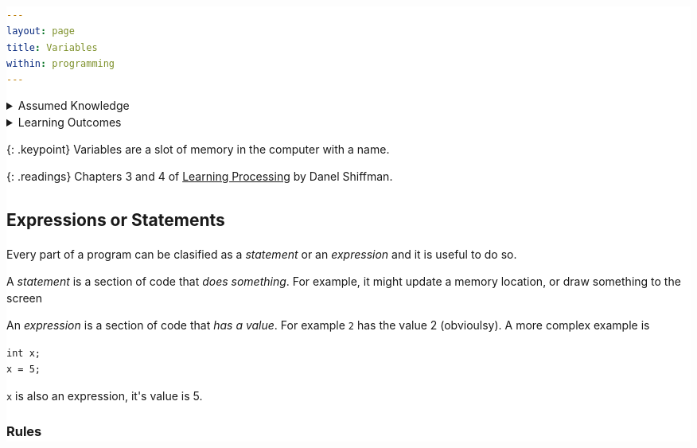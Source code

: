 ```yaml
---
layout: page
title: Variables
within: programming
---
```


<details class="prereq" markdown="1"><summary>Assumed Knowledge</summary></details>

<details class="outcomes" markdown="1"><summary>Learning Outcomes</summary></details>

{: .keypoint}
Variables are a slot of memory in the computer with a name.

{: .readings}
Chapters 3 and 4 of [Learning Processing](https://learningprocessing.com) by Danel Shiffman.

<iframe width="560" height="315" src="https://www.youtube.com/embed/ibW4oA7-n8I" frameborder="0" allow="accelerometer; autoplay; encrypted-media; gyroscope; picture-in-picture" allowfullscreen></iframe>

<iframe width="560" height="315" src="https://www.youtube.com/embed/UvSjtiW-RH8" frameborder="0" allow="accelerometer; autoplay; encrypted-media; gyroscope; picture-in-picture" allowfullscreen></iframe>

<iframe width="560" height="315" src="https://www.youtube.com/embed/B-ycSR3ntik?list=PLRqwX-V7Uu6aFNOgoIMSbSYOkKNTo89uf" frameborder="0" allow="accelerometer; autoplay; encrypted-media; gyroscope; picture-in-picture" allowfullscreen></iframe>

<iframe width="560" height="315" src="https://www.youtube.com/embed/rZ36BzXFT6Q?list=PLRqwX-V7Uu6aFNOgoIMSbSYOkKNTo89uf" frameborder="0" allow="accelerometer; autoplay; encrypted-media; gyroscope; picture-in-picture" allowfullscreen></iframe>

<iframe width="560" height="315" src="https://www.youtube.com/embed/50Rzvxvi8D0?list=PLRqwX-V7Uu6aFNOgoIMSbSYOkKNTo89uf" frameborder="0" allow="accelerometer; autoplay; encrypted-media; gyroscope; picture-in-picture" allowfullscreen></iframe>

## Expressions or Statements

Every part of a program can be clasified as a _statement_ or an _expression_ and it is useful to do so.

A _statement_ is a section of code that _does something_.  For example, it might update a memory location, or draw something to the screen

An _expression_ is a section of code that _has a value_.  For example `2` has the value 2 (obvioulsy).  A more complex example is

~~~~~
int x;
x = 5;
~~~~~

`x` is also an expression, it's value is 5.

### Rules
